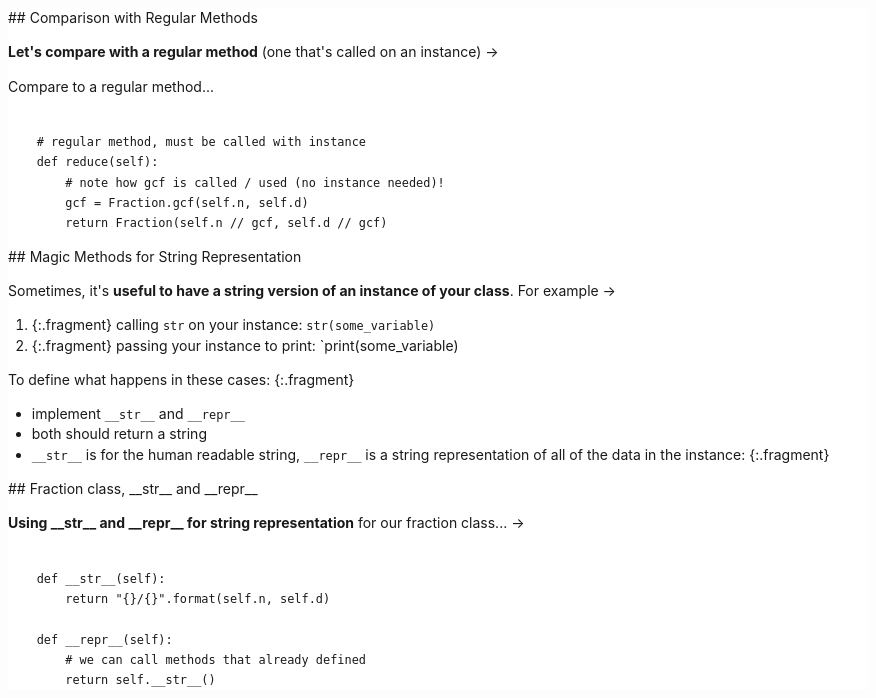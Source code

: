 

</section>

<section markdown="block">
## Comparison with Regular Methods

__Let's compare with a regular method__ (one that's called on an instance) &rarr;

Compare to a regular method...

<pre><code data-trim contenteditable>
    # regular method, must be called with instance
    def reduce(self):
        # note how gcf is called / used (no instance needed)!
        gcf = Fraction.gcf(self.n, self.d)
        return Fraction(self.n // gcf, self.d // gcf)
</code></pre>

</section>

<section markdown="block">
## Magic Methods for String Representation

Sometimes, it's __useful to have a string version of an instance of your class__. For example &rarr;

1. {:.fragment} calling `str` on your instance: `str(some_variable)`
2. {:.fragment} passing your instance to print: `print(some_variable)

To define what happens in these cases: 
{:.fragment}

* implement `__str__` and `__repr__`
* both should return a string
* `__str__` is for the human readable string, `__repr__` is a string representation of all of the data in the instance:
{:.fragment}


</section>

<section markdown="block">
## Fraction class, __str__ and __repr__

__Using \_\_str\_\_ and \_\_repr\_\_ for string representation__ for our fraction class... &rarr;

<pre><code data-trim contenteditable>
    def __str__(self):
        return "{}/{}".format(self.n, self.d)

    def __repr__(self):
        # we can call methods that already defined
        return self.__str__()
</code></pre>
